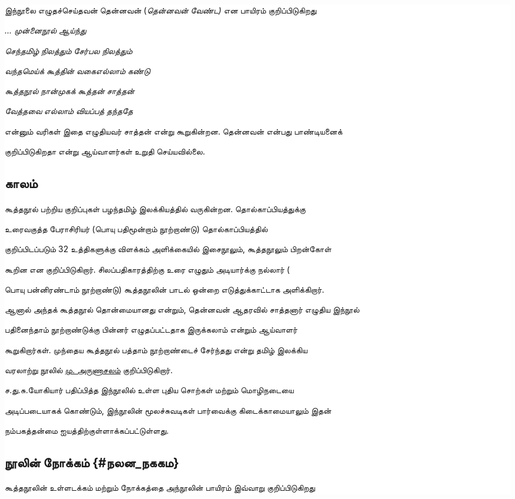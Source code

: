 
இந்நூலை எழுதச்செய்தவன் தென்னவன் (*தென்னவன் வேண்ட)* என பாயிரம் குறிப்பிடுகிறது



*... முன்னைநூல் ஆய்ந்து*



*செந்தமிழ் நிலத்தும் சேர்பல நிலத்தும்*



*வந்தமெய்க் கூத்தின் வகைஎல்லாம் கண்டு*



*கூத்தநூல் நான்முகக் கூத்தன் சாத்தன்*



*வேத்தவை எல்லாம் வியப்பத் தந்ததே*



என்னும் வரிகள் இதை எழுதியவர் சாத்தன் என்று கூறுகின்றன. தென்னவன் என்பது பாண்டியனைக்

குறிப்பிடுகிறதா என்று ஆய்வாளர்கள் உறுதி செய்யவில்லை.



## காலம்



கூத்தநூல் பற்றிய குறிப்புகள் பழந்தமிழ் இலக்கியத்தில் வருகின்றன. தொல்காப்பியத்துக்கு

உரைவகுத்த பேராசிரியர் (பொயு பதிமூன்றாம் நூற்றாண்டு) தொல்காப்பியத்தில்

குறிப்பிடப்படும் 32 உத்திகளுக்கு விளக்கம் அளிக்கையில் இசைநூலும், கூத்தநூலும் பிறன்கோள்

கூறின என குறிப்பிடுகிறார். சிலப்பதிகாரத்திற்கு உரை எழுதும் அடியார்க்கு நல்லார் (

பொயு பன்னிரண்டாம் நூற்றாண்டு) கூத்தநூலின் பாடல் ஒன்றை எடுத்துக்காட்டாக அளிக்கிறார்.



ஆனால் அந்தக் கூத்தநூல் தொன்மையானது என்றும், தென்னவன் ஆதரவில் சாத்தனார் எழுதிய இந்நூல்

பதினைந்தாம் நூற்றாண்டுக்கு பின்னர் எழுதப்பட்டதாக இருக்கலாம் என்றும் ஆய்வாளர்

கூறுகிறார்கள். முந்தைய கூத்தநூல் பத்தாம் நூற்றாண்டைச் சேர்ந்தது என்று தமிழ் இலக்கிய

வரலாற்று நூலில் [மு. அருணாசலம்](மு._அருணாசலம் "wikilink") குறிப்பிடுகிறார்.



ச.து.சு.யோகியார் பதிப்பித்த இந்நூலில் உள்ள புதிய சொற்கள் மற்றும் மொழிநடையை

அடிப்படையாகக் கொண்டும், இந்நூலின் மூலச்சுவடிகள் பார்வைக்கு கிடைக்காமையாலும் இதன்

நம்பகத்தன்மை ஐயத்திற்குள்ளாக்கப்பட்டுள்ளது.



## நூலின் நோக்கம் {#நலன_நககம}



கூத்தநூலின் உள்ளடக்கம் மற்றும் நோக்கத்தை அந்நூலின் பாயிரம் இவ்வாறு குறிப்பிடுகிறது
